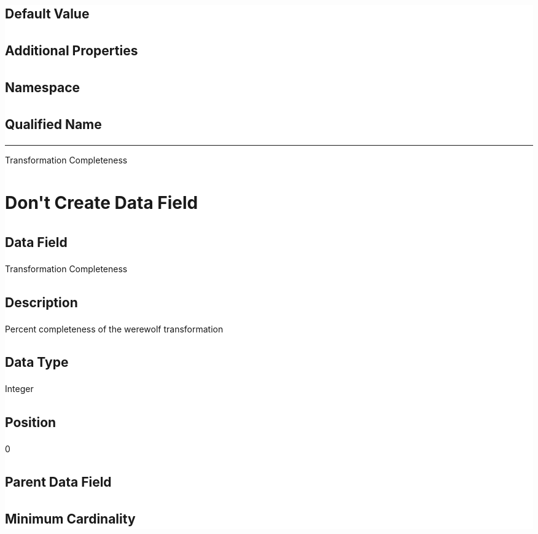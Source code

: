

##  Default Value



## Additional Properties




##  Namespace



##  Qualified Name










___

Transformation Completeness

# Don't Create Data Field

## Data Field

Transformation Completeness


##  Description
Percent completeness of the werewolf transformation


##  Data Type
Integer


##  Position
0


##  Parent Data Field



##  Minimum Cardinality
